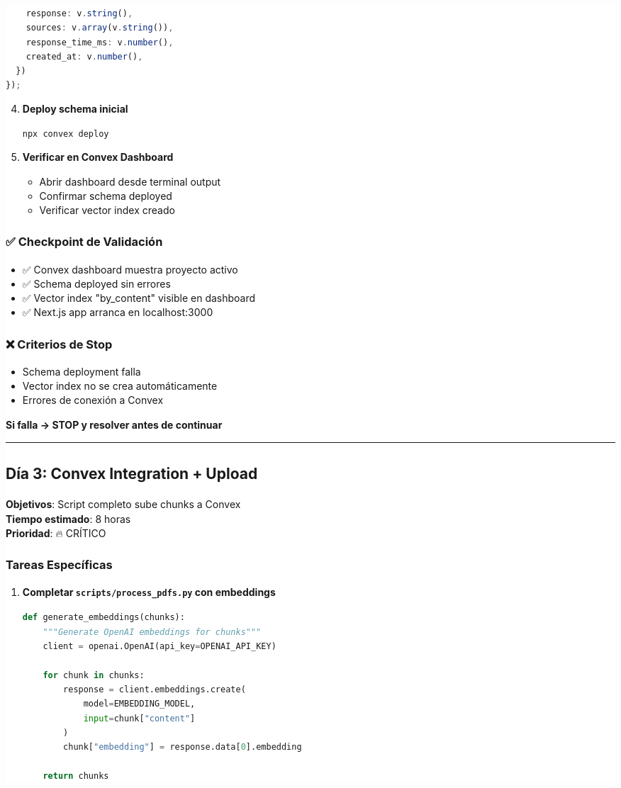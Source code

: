    ```typescript
       response: v.string(),
       sources: v.array(v.string()),
       response_time_ms: v.number(),
       created_at: v.number(),
     })
   });
   ```

4. **Deploy schema inicial**
   ```bash
   npx convex deploy
   ```

5. **Verificar en Convex Dashboard**
   - Abrir dashboard desde terminal output
   - Confirmar schema deployed
   - Verificar vector index creado

### ✅ Checkpoint de Validación
- ✅ Convex dashboard muestra proyecto activo
- ✅ Schema deployed sin errores  
- ✅ Vector index "by_content" visible en dashboard
- ✅ Next.js app arranca en localhost:3000

### ❌ Criterios de Stop
- Schema deployment falla
- Vector index no se crea automáticamente  
- Errores de conexión a Convex

**Si falla → STOP y resolver antes de continuar**


---

## Día 3: Convex Integration + Upload
**Objetivos**: Script completo sube chunks a Convex  
**Tiempo estimado**: 8 horas  
**Prioridad**: 🔥 CRÍTICO  

### Tareas Específicas
1. **Completar `scripts/process_pdfs.py` con embeddings**
   ```python
   def generate_embeddings(chunks):
       """Generate OpenAI embeddings for chunks"""
       client = openai.OpenAI(api_key=OPENAI_API_KEY)
       
       for chunk in chunks:
           response = client.embeddings.create(
               model=EMBEDDING_MODEL,
               input=chunk["content"]
           )
           chunk["embedding"] = response.data[0].embedding
       
       return chunks
   ```
